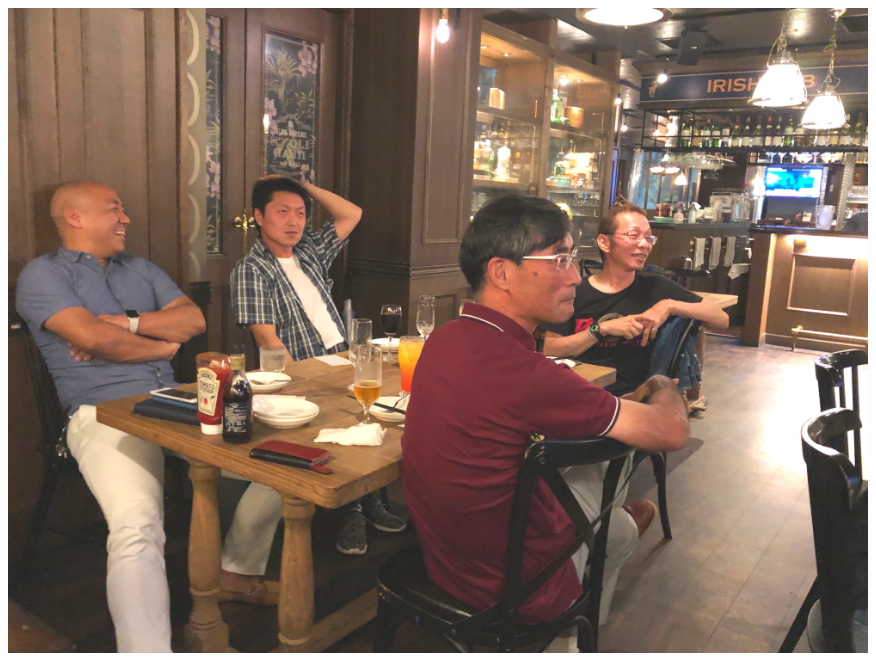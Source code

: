 <a href="20190802_003.jpg" target="_blank"><img src="20190802_003.jpg" alt="サンプル画像" width="900" /></a>